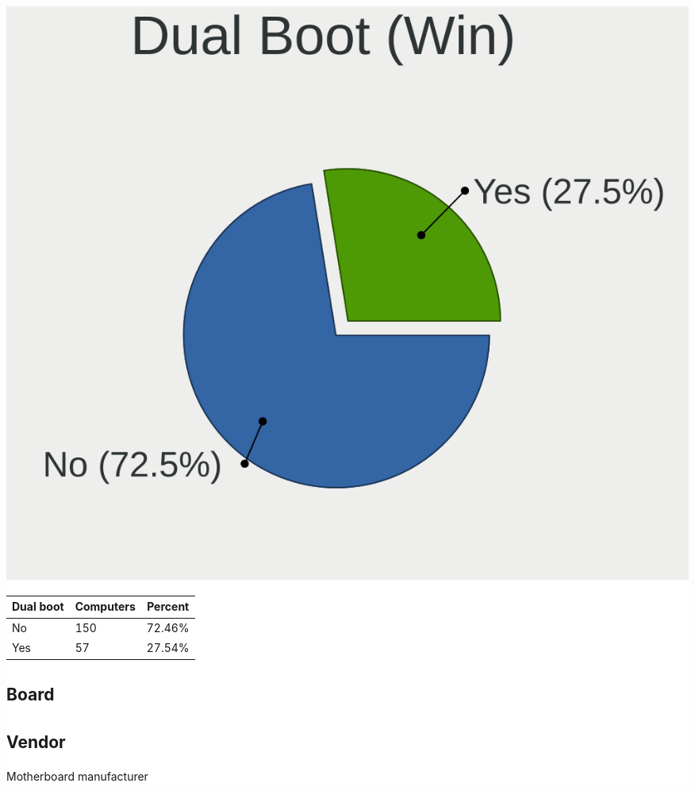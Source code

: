 ![Dual Boot (Win)](./All/images/pie_chart/os_dual_boot_win.svg)


| Dual boot | Computers | Percent |
|-----------|-----------|---------|
| No        | 150       | 72.46%  |
| Yes       | 57        | 27.54%  |

Board
-----

Vendor
------

Motherboard manufacturer
